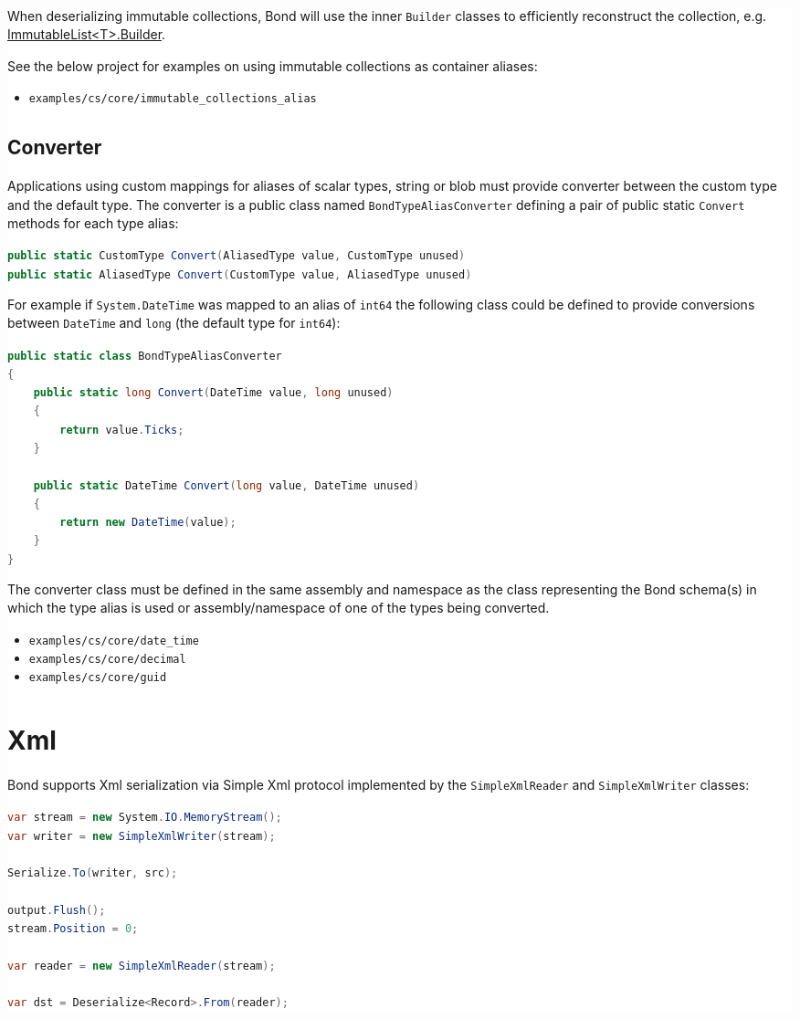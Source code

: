 When deserializing immutable collections, Bond will use the inner `Builder`
classes to efficiently reconstruct the collection, e.g.
[ImmutableList\<T\>.Builder](https://learn.microsoft.com/dotnet/api/system.collections.immutable.immutablelist-1.builder).

See the below project for examples on using immutable collections as
container aliases:

- `examples/cs/core/immutable_collections_alias`

Converter
---------

Applications using custom mappings for aliases of scalar types, string or blob
must provide converter between the custom type and the default type. The
converter is a public class named `BondTypeAliasConverter` defining a pair of
public static `Convert` methods for each type alias:

```csharp
public static CustomType Convert(AliasedType value, CustomType unused)
public static AliasedType Convert(CustomType value, AliasedType unused)
```

For example if `System.DateTime` was mapped to an alias of `int64` the
following class could be defined to provide conversions between `DateTime` and
`long` (the default type for `int64`):

```csharp
public static class BondTypeAliasConverter
{
    public static long Convert(DateTime value, long unused)
    {
        return value.Ticks;
    }

    public static DateTime Convert(long value, DateTime unused)
    {
        return new DateTime(value);
    }
}
```

The converter class must be defined in the same assembly and namespace as the
class representing the Bond schema(s) in which the type alias is used or
assembly/namespace of one of the types being converted.

- `examples/cs/core/date_time`
- `examples/cs/core/decimal`
- `examples/cs/core/guid`

Xml
===

Bond supports Xml serialization via Simple Xml protocol implemented by the
`SimpleXmlReader` and `SimpleXmlWriter` classes:

```csharp
var stream = new System.IO.MemoryStream();
var writer = new SimpleXmlWriter(stream);

Serialize.To(writer, src);

output.Flush();
stream.Position = 0;

var reader = new SimpleXmlReader(stream);

var dst = Deserialize<Record>.From(reader);
```
